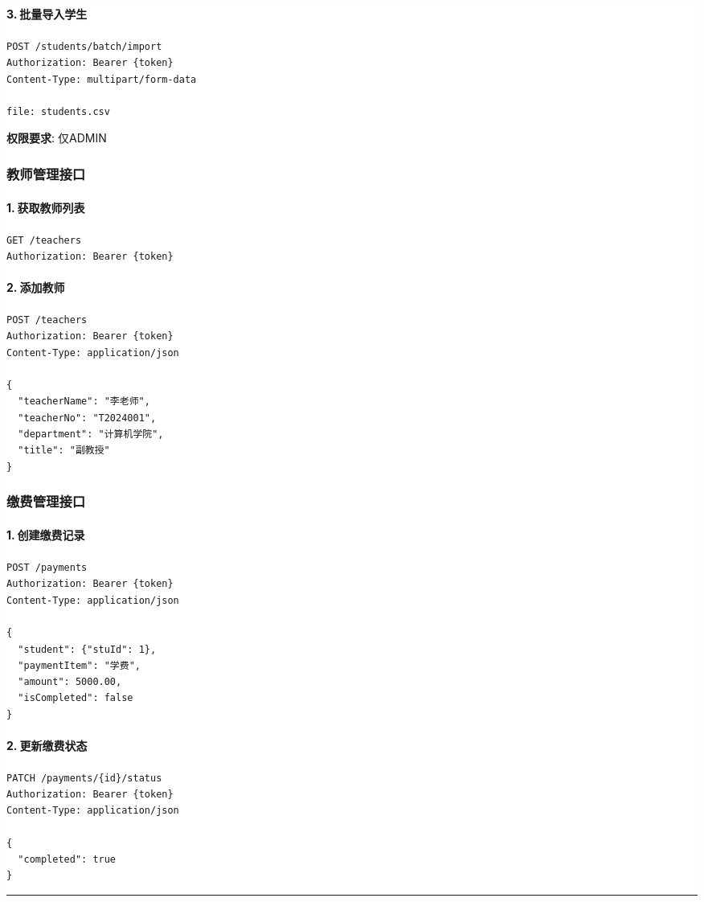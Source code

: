 #### 3. 批量导入学生
```http
POST /students/batch/import
Authorization: Bearer {token}
Content-Type: multipart/form-data

file: students.csv
```

**权限要求**: 仅ADMIN

### 教师管理接口

#### 1. 获取教师列表
```http
GET /teachers
Authorization: Bearer {token}
```

#### 2. 添加教师
```http
POST /teachers
Authorization: Bearer {token}
Content-Type: application/json

{
  "teacherName": "李老师",
  "teacherNo": "T2024001",
  "department": "计算机学院",
  "title": "副教授"
}
```

### 缴费管理接口

#### 1. 创建缴费记录
```http
POST /payments
Authorization: Bearer {token}
Content-Type: application/json

{
  "student": {"stuId": 1},
  "paymentItem": "学费",
  "amount": 5000.00,
  "isCompleted": false
}
```

#### 2. 更新缴费状态
```http
PATCH /payments/{id}/status
Authorization: Bearer {token}
Content-Type: application/json

{
  "completed": true
}
```

---